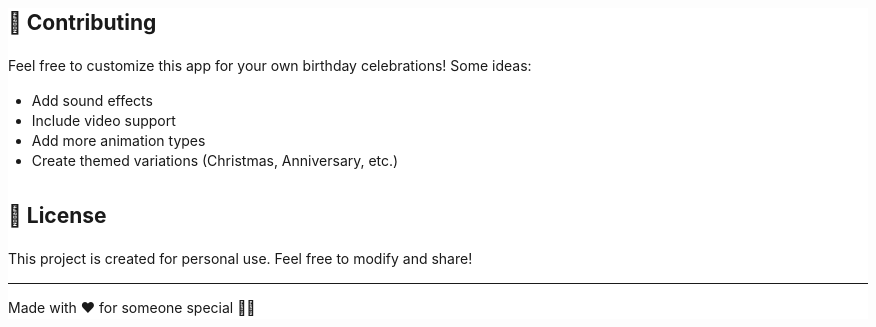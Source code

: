 ## 🤝 Contributing

Feel free to customize this app for your own birthday celebrations! Some ideas:
- Add sound effects
- Include video support
- Add more animation types
- Create themed variations (Christmas, Anniversary, etc.)

## 📝 License

This project is created for personal use. Feel free to modify and share!

---

Made with ❤️ for someone special 🎂✨

